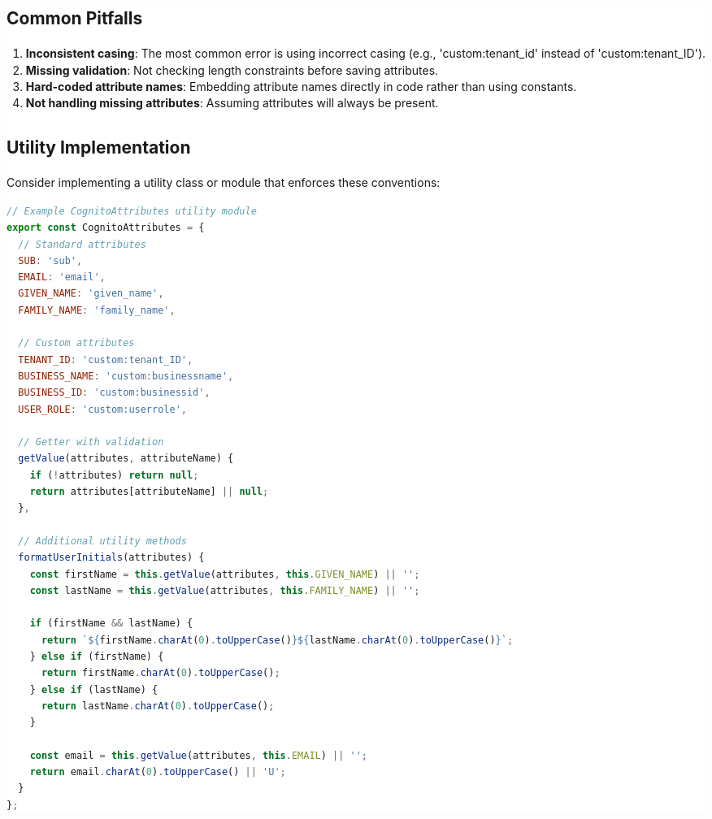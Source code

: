 ## Common Pitfalls

1. **Inconsistent casing**: The most common error is using incorrect casing (e.g., 'custom:tenant_id' instead of 'custom:tenant_ID').
2. **Missing validation**: Not checking length constraints before saving attributes.
3. **Hard-coded attribute names**: Embedding attribute names directly in code rather than using constants.
4. **Not handling missing attributes**: Assuming attributes will always be present.

## Utility Implementation

Consider implementing a utility class or module that enforces these conventions:

```javascript
// Example CognitoAttributes utility module
export const CognitoAttributes = {
  // Standard attributes
  SUB: 'sub',
  EMAIL: 'email',
  GIVEN_NAME: 'given_name',
  FAMILY_NAME: 'family_name',
  
  // Custom attributes
  TENANT_ID: 'custom:tenant_ID',
  BUSINESS_NAME: 'custom:businessname',
  BUSINESS_ID: 'custom:businessid',
  USER_ROLE: 'custom:userrole',
  
  // Getter with validation
  getValue(attributes, attributeName) {
    if (!attributes) return null;
    return attributes[attributeName] || null;
  },
  
  // Additional utility methods
  formatUserInitials(attributes) {
    const firstName = this.getValue(attributes, this.GIVEN_NAME) || '';
    const lastName = this.getValue(attributes, this.FAMILY_NAME) || '';
    
    if (firstName && lastName) {
      return `${firstName.charAt(0).toUpperCase()}${lastName.charAt(0).toUpperCase()}`;
    } else if (firstName) {
      return firstName.charAt(0).toUpperCase();
    } else if (lastName) {
      return lastName.charAt(0).toUpperCase();
    }
    
    const email = this.getValue(attributes, this.EMAIL) || '';
    return email.charAt(0).toUpperCase() || 'U';
  }
};
```
